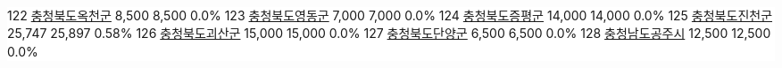   <tr class="item">
    <td>122</td>
    <td><a href="/apt/충청북도옥천군">충청북도옥천군</a></td>
    <td>8,500</td>
    <td>8,500</td>
    <td>0.0%</td>
  </tr>

  <tr class="item">
    <td>123</td>
    <td><a href="/apt/충청북도영동군">충청북도영동군</a></td>
    <td>7,000</td>
    <td>7,000</td>
    <td>0.0%</td>
  </tr>

  <tr class="item">
    <td>124</td>
    <td><a href="/apt/충청북도증평군">충청북도증평군</a></td>
    <td>14,000</td>
    <td>14,000</td>
    <td>0.0%</td>
  </tr>

  <tr class="item">
    <td>125</td>
    <td><a href="/apt/충청북도진천군">충청북도진천군</a></td>
    <td>25,747</td>
    <td>25,897</td>
    <td>0.58%</td>
  </tr>

  <tr class="item">
    <td>126</td>
    <td><a href="/apt/충청북도괴산군">충청북도괴산군</a></td>
    <td>15,000</td>
    <td>15,000</td>
    <td>0.0%</td>
  </tr>

  <tr class="item">
    <td>127</td>
    <td><a href="/apt/충청북도단양군">충청북도단양군</a></td>
    <td>6,500</td>
    <td>6,500</td>
    <td>0.0%</td>
  </tr>

  <tr class="item">
    <td>128</td>
    <td><a href="/apt/충청남도공주시">충청남도공주시</a></td>
    <td>12,500</td>
    <td>12,500</td>
    <td>0.0%</td>
  </tr>
